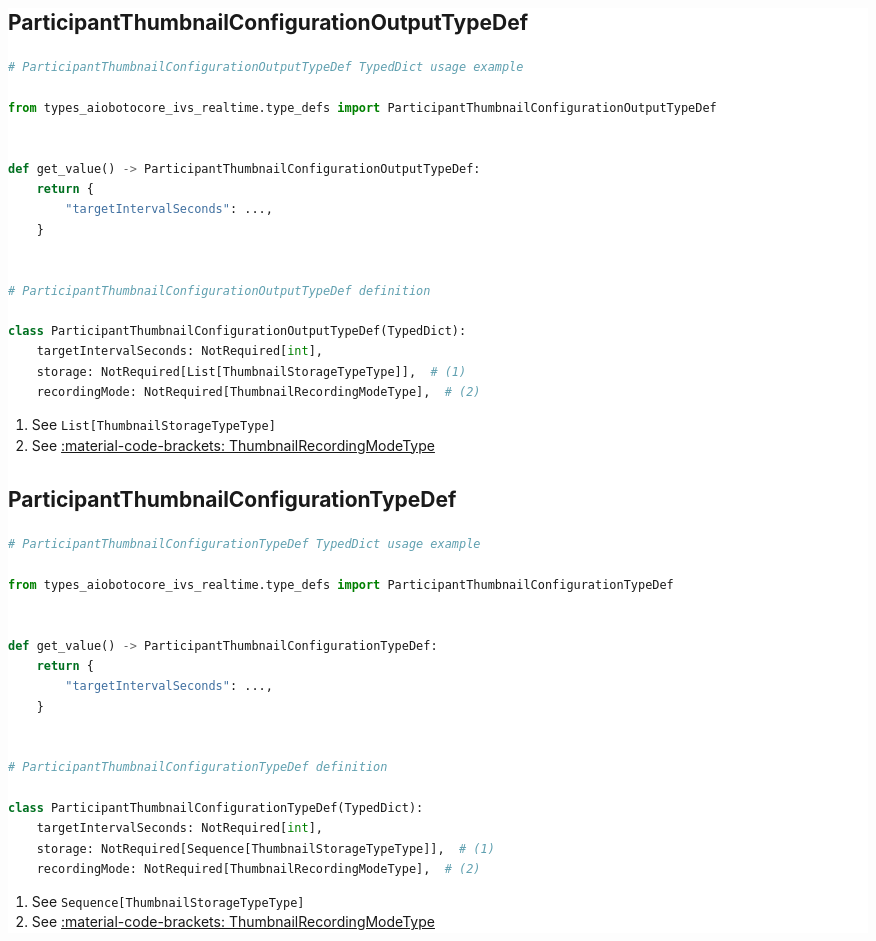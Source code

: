 

## ParticipantThumbnailConfigurationOutputTypeDef

```python
# ParticipantThumbnailConfigurationOutputTypeDef TypedDict usage example

from types_aiobotocore_ivs_realtime.type_defs import ParticipantThumbnailConfigurationOutputTypeDef


def get_value() -> ParticipantThumbnailConfigurationOutputTypeDef:
    return {
        "targetIntervalSeconds": ...,
    }


# ParticipantThumbnailConfigurationOutputTypeDef definition

class ParticipantThumbnailConfigurationOutputTypeDef(TypedDict):
    targetIntervalSeconds: NotRequired[int],
    storage: NotRequired[List[ThumbnailStorageTypeType]],  # (1)
    recordingMode: NotRequired[ThumbnailRecordingModeType],  # (2)
```

1. See `List[ThumbnailStorageTypeType]`
2. See [:material-code-brackets: ThumbnailRecordingModeType](./literals.md#thumbnailrecordingmodetype)

## ParticipantThumbnailConfigurationTypeDef

```python
# ParticipantThumbnailConfigurationTypeDef TypedDict usage example

from types_aiobotocore_ivs_realtime.type_defs import ParticipantThumbnailConfigurationTypeDef


def get_value() -> ParticipantThumbnailConfigurationTypeDef:
    return {
        "targetIntervalSeconds": ...,
    }


# ParticipantThumbnailConfigurationTypeDef definition

class ParticipantThumbnailConfigurationTypeDef(TypedDict):
    targetIntervalSeconds: NotRequired[int],
    storage: NotRequired[Sequence[ThumbnailStorageTypeType]],  # (1)
    recordingMode: NotRequired[ThumbnailRecordingModeType],  # (2)
```

1. See `Sequence[ThumbnailStorageTypeType]`
2. See [:material-code-brackets: ThumbnailRecordingModeType](./literals.md#thumbnailrecordingmodetype)
